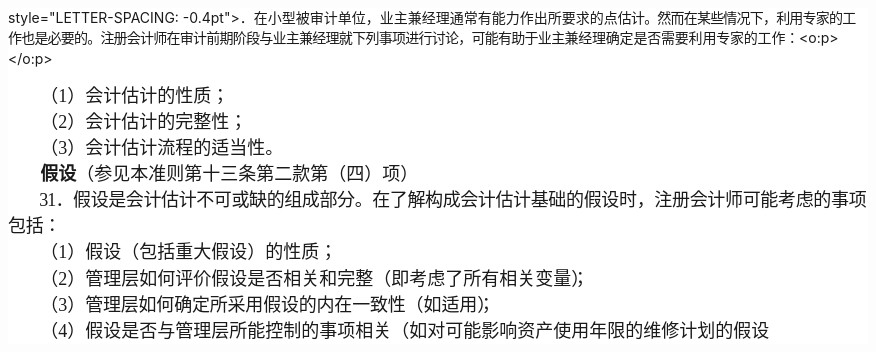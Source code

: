 style="LETTER-SPACING: -0.4pt">．在小型被审计单位，业主兼经理通常有能力作出所要求的点</SPAN></SPAN><SPAN 
style="mso-bookmark: _Hlk94097685"><SPAN 
style="LETTER-SPACING: -0.6pt">估计。然而在某些情况下，利用专家的工作也是必要的。注册会计师</SPAN></SPAN><SPAN 
style="mso-bookmark: _Hlk94097685"><SPAN 
style="LETTER-SPACING: -0.55pt">在审计前期阶段与业主兼经理就下列事项进行讨论，可能有助于业主</SPAN></SPAN><SPAN 
style="mso-bookmark: _Hlk94097685"><SPAN 
style="LETTER-SPACING: -0.15pt">兼经理确定是否需要利用专家的工作：</SPAN><SPAN 
lang=EN-US><o:p></o:p></SPAN></SPAN></FONT></FONT></P>
<P class=af8 style="MARGIN: 0cm 0cm 0pt; TEXT-INDENT: 24.2pt"><FONT 
face=微软雅黑><FONT size=4><SPAN style="mso-bookmark: _Hlk94097685">（</SPAN><SPAN 
style="mso-bookmark: _Hlk94097685"><SPAN lang=EN-US 
style='mso-fareast-font-family: "Times New Roman"'>1</SPAN>）会计估计的性质；<SPAN 
lang=EN-US><o:p></o:p></SPAN></SPAN></FONT></FONT></P>
<P class=af8 style="MARGIN: 0cm 0cm 0pt; TEXT-INDENT: 24.2pt"><FONT 
face=微软雅黑><FONT size=4><SPAN style="mso-bookmark: _Hlk94097685">（</SPAN><SPAN 
style="mso-bookmark: _Hlk94097685"><SPAN lang=EN-US 
style='mso-fareast-font-family: "Times New Roman"'>2</SPAN>）会计估计的完整性；<SPAN 
lang=EN-US><o:p></o:p></SPAN></SPAN></FONT></FONT></P>
<P class=af8 style="MARGIN: 0cm 0cm 0pt; TEXT-INDENT: 24.2pt"><FONT 
face=微软雅黑><FONT size=4><SPAN style="mso-bookmark: _Hlk94097685">（</SPAN><SPAN 
style="mso-bookmark: _Hlk94097685"><SPAN lang=EN-US 
style='mso-fareast-font-family: "Times New Roman"'>3</SPAN>）会计估计流程的适当性。<SPAN 
lang=EN-US><o:p></o:p></SPAN></SPAN></FONT></FONT></P>
<P class=af8 style="MARGIN: 0cm 0cm 0pt; TEXT-INDENT: 24.2pt"><SPAN 
style="mso-bookmark: _Hlk94097685"><FONT face=微软雅黑><FONT size=4><B 
style="mso-bidi-font-weight: normal">假设</B>（参见本准则第十三条第二款第（四）项）<SPAN 
lang=EN-US><o:p></o:p></SPAN></FONT></FONT></SPAN></P>
<P class=af8 style="MARGIN: 0cm 0cm 0pt; TEXT-INDENT: 23.4pt"><FONT 
face=微软雅黑><FONT size=4><SPAN style="mso-bookmark: _Hlk94097685"><SPAN lang=EN-US 
style='LETTER-SPACING: -0.65pt; mso-fareast-font-family: "Times New Roman"'>31</SPAN></SPAN><SPAN 
style="mso-bookmark: _Hlk94097685"><SPAN 
style="LETTER-SPACING: -0.3pt">．假设是会计估计不可或缺的组成部分。在了解构成会计估计</SPAN></SPAN><SPAN 
style="mso-bookmark: _Hlk94097685"><SPAN 
style="LETTER-SPACING: -0.25pt">基础的假设时，注册会计师可能考虑的事项包括：</SPAN><SPAN 
lang=EN-US><o:p></o:p></SPAN></SPAN></FONT></FONT></P>
<P class=af8 style="MARGIN: 0cm 0cm 0pt; TEXT-INDENT: 24.2pt"><FONT 
face=微软雅黑><FONT size=4><SPAN style="mso-bookmark: _Hlk94097685">（</SPAN><SPAN 
style="mso-bookmark: _Hlk94097685"><SPAN lang=EN-US 
style='mso-fareast-font-family: "Times New Roman"'>1</SPAN>）假设（包括重大假设）的性质；<SPAN 
lang=EN-US><o:p></o:p></SPAN></SPAN></FONT></FONT></P>
<P class=af8 style="MARGIN: 0cm 0cm 0pt; TEXT-INDENT: 24.2pt"><FONT 
face=微软雅黑><FONT size=4><SPAN style="mso-bookmark: _Hlk94097685">（</SPAN><SPAN 
style="mso-bookmark: _Hlk94097685"><SPAN lang=EN-US 
style='mso-fareast-font-family: "Times New Roman"'>2</SPAN>）管理层如何评价假设是否相关和完整（即考虑了所有相关变量</SPAN><SPAN 
style="mso-bookmark: _Hlk94097685"><SPAN 
style="LETTER-SPACING: -7.1pt">）</SPAN>；<SPAN 
lang=EN-US><o:p></o:p></SPAN></SPAN></FONT></FONT></P>
<P class=af8 style="MARGIN: 0cm 0cm 0pt; TEXT-INDENT: 24.2pt"><FONT 
face=微软雅黑><FONT size=4><SPAN style="mso-bookmark: _Hlk94097685">（</SPAN><SPAN 
style="mso-bookmark: _Hlk94097685"><SPAN lang=EN-US 
style='LETTER-SPACING: -0.1pt; mso-fareast-font-family: "Times New Roman"'>3</SPAN>）</SPAN><SPAN 
style="mso-bookmark: _Hlk94097685"><SPAN 
style="LETTER-SPACING: -0.15pt">管理层如何确定所采用假设的内在一致性</SPAN>（</SPAN><SPAN 
style="mso-bookmark: _Hlk94097685"><SPAN 
style="LETTER-SPACING: -0.1pt">如适用</SPAN></SPAN><SPAN 
style="mso-bookmark: _Hlk94097685"><SPAN 
style="LETTER-SPACING: -7.1pt">）</SPAN>；<SPAN 
lang=EN-US><o:p></o:p></SPAN></SPAN></FONT></FONT></P>
<P class=af8 style="MARGIN: 0cm 0cm 0pt; TEXT-INDENT: 24.2pt"><FONT 
face=微软雅黑><FONT size=4><SPAN style="mso-bookmark: _Hlk94097685">（</SPAN><SPAN 
style="mso-bookmark: _Hlk94097685"><SPAN lang=EN-US 
style='mso-fareast-font-family: "Times New Roman"'>4</SPAN>）假设是否与管理层所能控制的事项相关（如对可能影响资产使用年限的维修计划的假设</SPAN><SPAN 
style="mso-bookmark: _Hlk94097685"><SPAN 